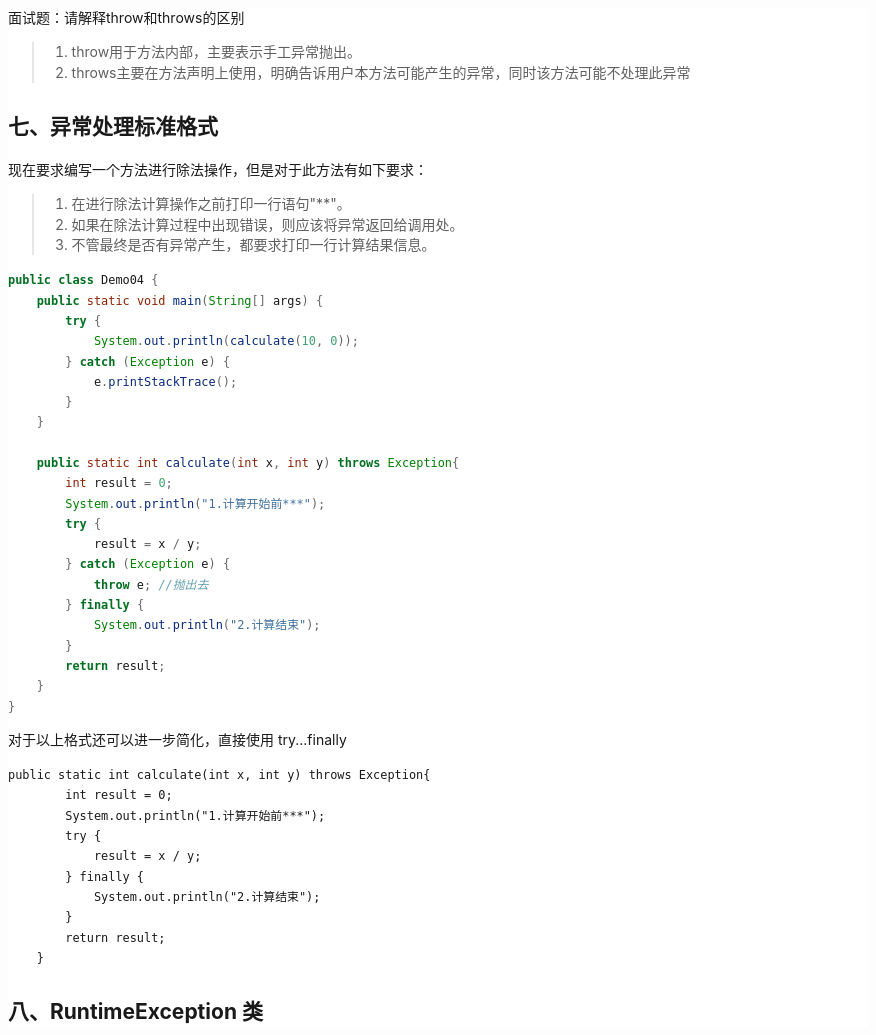 面试题：请解释throw和throws的区别

> 1. throw用于方法内部，主要表示手工异常抛出。
> 2. throws主要在方法声明上使用，明确告诉用户本方法可能产生的异常，同时该方法可能不处理此异常

## 七、异常处理标准格式

现在要求编写一个方法进行除法操作，但是对于此方法有如下要求：

> 1. 在进行除法计算操作之前打印一行语句"**"。
> 2. 如果在除法计算过程中出现错误，则应该将异常返回给调用处。
> 3. 不管最终是否有异常产生，都要求打印一行计算结果信息。

```java
public class Demo04 {
    public static void main(String[] args) {
        try {
            System.out.println(calculate(10, 0));
        } catch (Exception e) {
            e.printStackTrace();
        }
    }

    public static int calculate(int x, int y) throws Exception{
        int result = 0;
        System.out.println("1.计算开始前***");
        try {
            result = x / y;
        } catch (Exception e) {
            throw e; //抛出去
        } finally {
            System.out.println("2.计算结束");
        }
        return result;
    }
}
```

对于以上格式还可以进一步简化，直接使用 try...finally

```
public static int calculate(int x, int y) throws Exception{
        int result = 0;
        System.out.println("1.计算开始前***");
        try {
            result = x / y;
        } finally {
            System.out.println("2.计算结束");
        }
        return result;
    }
```

## 八、RuntimeException 类
